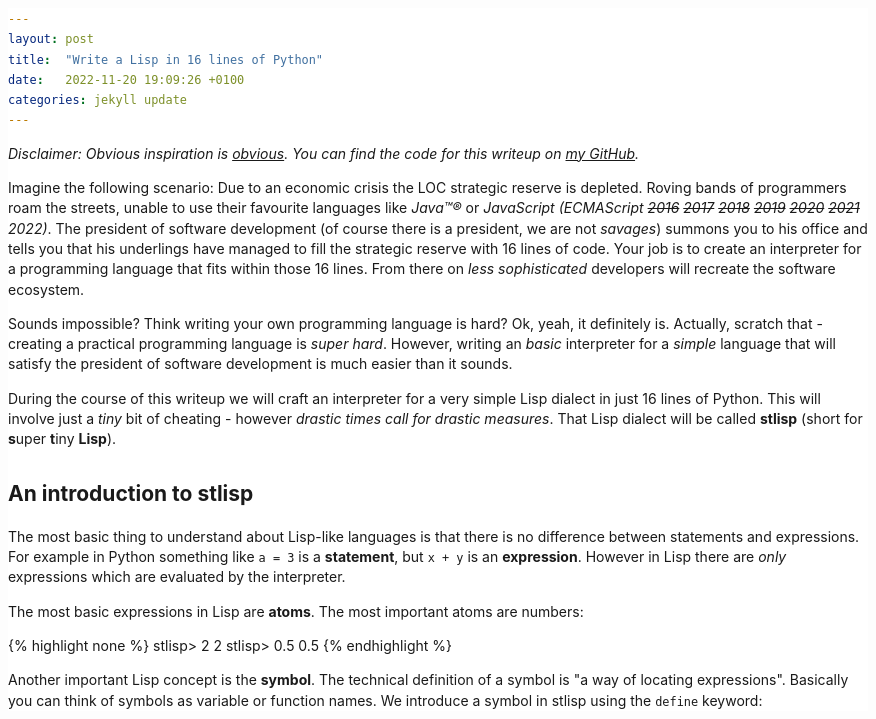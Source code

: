 ```yaml
---
layout: post
title:  "Write a Lisp in 16 lines of Python"
date:   2022-11-20 19:09:26 +0100
categories: jekyll update
---
```


_Disclaimer: Obvious inspiration is [obvious](https://norvig.com/lispy.html).
You can find the code for this writeup on [my GitHub](https://github.com/uhasker/stlisp)._

Imagine the following scenario: Due to an economic crisis the LOC strategic reserve is depleted.
Roving bands of programmers roam the streets, unable to use their favourite languages like *Java™®* or *JavaScript (ECMAScript ~~2016~~ ~~2017~~ ~~2018~~ ~~2019~~ ~~2020~~ ~~2021~~ 2022)*. The president of software development (of course there is a president, we are not *savages*) summons you to his office and tells you that his underlings have managed to fill the strategic reserve with 16 lines of code. Your job is to create an interpreter for a programming language that fits within those 16 lines. From there on *less sophisticated* developers will recreate the software ecosystem.

Sounds impossible?
Think writing your own programming language is hard?
Ok, yeah, it definitely is.
Actually, scratch that - creating a practical programming language is *super hard*.
However, writing an *basic* interpreter for a *simple* language that will satisfy the president of software development is much easier than it sounds.

During the course of this writeup we will craft an interpreter for a very simple Lisp dialect in just 16 lines of Python.
This will involve just a *tiny* bit of cheating - however *drastic times call for drastic measures*.
That Lisp dialect will be called **stlisp** (short for **s**uper **t**iny **Lisp**).

## An introduction to stlisp

The most basic thing to understand about Lisp-like languages is that there is no difference between statements and expressions.
For example in Python something like `a = 3` is a **statement**, but `x + y` is an **expression**.
However in Lisp there are *only* expressions which are evaluated by the interpreter.

The most basic expressions in Lisp are **atoms**.
The most important atoms are numbers:

{% highlight none %}
stlisp> 2
2
stlisp> 0.5
0.5
{% endhighlight %}

Another important Lisp concept is the **symbol**.
The technical definition of a symbol is "a way of locating expressions".
Basically you can think of symbols as variable or function names.
We introduce a symbol in stlisp using the `define` keyword:
